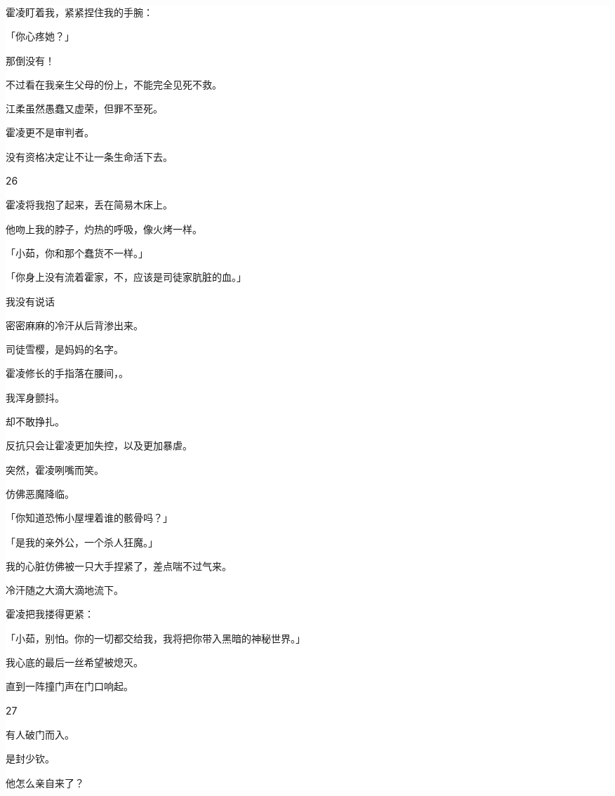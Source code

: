 霍凌盯着我，紧紧捏住我的手腕：

「你心疼她？」

那倒没有！

不过看在我亲生父母的份上，不能完全见死不救。

江柔虽然愚蠢又虚荣，但罪不至死。

霍凌更不是审判者。

没有资格决定让不让一条生命活下去。

26

霍凌将我抱了起来，丢在简易木床上。

他吻上我的脖子，灼热的呼吸，像火烤一样。

「小茹，你和那个蠢货不一样。」

「你身上没有流着霍家，不，应该是司徒家肮脏的血。」

我没有说话

密密麻麻的冷汗从后背渗出来。

司徒雪樱，是妈妈的名字。

霍凌修长的手指落在腰间，。

我浑身颤抖。

却不敢挣扎。

反抗只会让霍凌更加失控，以及更加暴虐。

突然，霍凌咧嘴而笑。

仿佛恶魔降临。

「你知道恐怖小屋埋着谁的骸骨吗？」

「是我的亲外公，一个杀人狂魔。」

我的心脏仿佛被一只大手捏紧了，差点喘不过气来。

冷汗随之大滴大滴地流下。

霍凌把我搂得更紧：

「小茹，别怕。你的一切都交给我，我将把你带入黑暗的神秘世界。」

我心底的最后一丝希望被熄灭。

直到一阵撞门声在门口响起。

27

有人破门而入。

是封少钦。

他怎么亲自来了？
